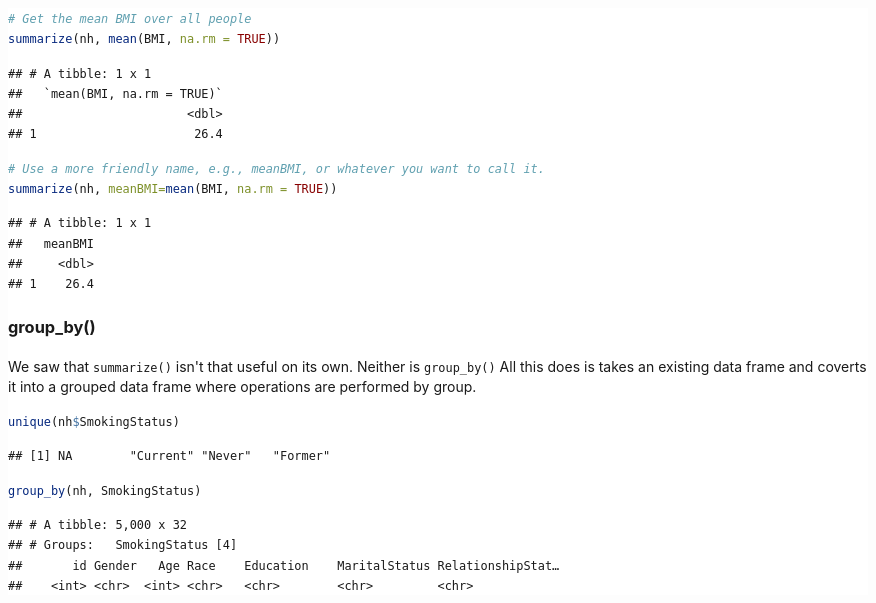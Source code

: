``` r
# Get the mean BMI over all people
summarize(nh, mean(BMI, na.rm = TRUE))
```

    ## # A tibble: 1 x 1
    ##   `mean(BMI, na.rm = TRUE)`
    ##                       <dbl>
    ## 1                      26.4

``` r
# Use a more friendly name, e.g., meanBMI, or whatever you want to call it.
summarize(nh, meanBMI=mean(BMI, na.rm = TRUE))
```

    ## # A tibble: 1 x 1
    ##   meanBMI
    ##     <dbl>
    ## 1    26.4

### group\_by()

We saw that `summarize()` isn't that useful on its own. Neither is `group_by()` All this does is takes an existing data frame and coverts it into a grouped data frame where operations are performed by group.

``` r
unique(nh$SmokingStatus)
```

    ## [1] NA        "Current" "Never"   "Former"

``` r
group_by(nh, SmokingStatus)
```

    ## # A tibble: 5,000 x 32
    ## # Groups:   SmokingStatus [4]
    ##       id Gender   Age Race    Education    MaritalStatus RelationshipStat…
    ##    <int> <chr>  <int> <chr>   <chr>        <chr>         <chr>            
